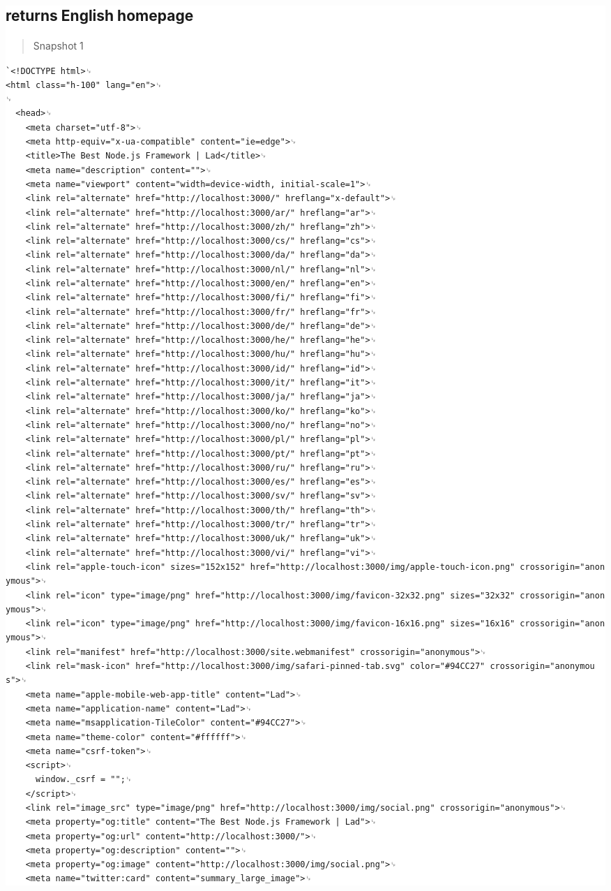## returns English homepage

> Snapshot 1

    `<!DOCTYPE html>␊
    <html class="h-100" lang="en">␊
    ␊
      <head>␊
        <meta charset="utf-8">␊
        <meta http-equiv="x-ua-compatible" content="ie=edge">␊
        <title>The Best Node.js Framework | Lad</title>␊
        <meta name="description" content="">␊
        <meta name="viewport" content="width=device-width, initial-scale=1">␊
        <link rel="alternate" href="http://localhost:3000/" hreflang="x-default">␊
        <link rel="alternate" href="http://localhost:3000/ar/" hreflang="ar">␊
        <link rel="alternate" href="http://localhost:3000/zh/" hreflang="zh">␊
        <link rel="alternate" href="http://localhost:3000/cs/" hreflang="cs">␊
        <link rel="alternate" href="http://localhost:3000/da/" hreflang="da">␊
        <link rel="alternate" href="http://localhost:3000/nl/" hreflang="nl">␊
        <link rel="alternate" href="http://localhost:3000/en/" hreflang="en">␊
        <link rel="alternate" href="http://localhost:3000/fi/" hreflang="fi">␊
        <link rel="alternate" href="http://localhost:3000/fr/" hreflang="fr">␊
        <link rel="alternate" href="http://localhost:3000/de/" hreflang="de">␊
        <link rel="alternate" href="http://localhost:3000/he/" hreflang="he">␊
        <link rel="alternate" href="http://localhost:3000/hu/" hreflang="hu">␊
        <link rel="alternate" href="http://localhost:3000/id/" hreflang="id">␊
        <link rel="alternate" href="http://localhost:3000/it/" hreflang="it">␊
        <link rel="alternate" href="http://localhost:3000/ja/" hreflang="ja">␊
        <link rel="alternate" href="http://localhost:3000/ko/" hreflang="ko">␊
        <link rel="alternate" href="http://localhost:3000/no/" hreflang="no">␊
        <link rel="alternate" href="http://localhost:3000/pl/" hreflang="pl">␊
        <link rel="alternate" href="http://localhost:3000/pt/" hreflang="pt">␊
        <link rel="alternate" href="http://localhost:3000/ru/" hreflang="ru">␊
        <link rel="alternate" href="http://localhost:3000/es/" hreflang="es">␊
        <link rel="alternate" href="http://localhost:3000/sv/" hreflang="sv">␊
        <link rel="alternate" href="http://localhost:3000/th/" hreflang="th">␊
        <link rel="alternate" href="http://localhost:3000/tr/" hreflang="tr">␊
        <link rel="alternate" href="http://localhost:3000/uk/" hreflang="uk">␊
        <link rel="alternate" href="http://localhost:3000/vi/" hreflang="vi">␊
        <link rel="apple-touch-icon" sizes="152x152" href="http://localhost:3000/img/apple-touch-icon.png" crossorigin="anonymous">␊
        <link rel="icon" type="image/png" href="http://localhost:3000/img/favicon-32x32.png" sizes="32x32" crossorigin="anonymous">␊
        <link rel="icon" type="image/png" href="http://localhost:3000/img/favicon-16x16.png" sizes="16x16" crossorigin="anonymous">␊
        <link rel="manifest" href="http://localhost:3000/site.webmanifest" crossorigin="anonymous">␊
        <link rel="mask-icon" href="http://localhost:3000/img/safari-pinned-tab.svg" color="#94CC27" crossorigin="anonymous">␊
        <meta name="apple-mobile-web-app-title" content="Lad">␊
        <meta name="application-name" content="Lad">␊
        <meta name="msapplication-TileColor" content="#94CC27">␊
        <meta name="theme-color" content="#ffffff">␊
        <meta name="csrf-token">␊
        <script>␊
          window._csrf = "";␊
        </script>␊
        <link rel="image_src" type="image/png" href="http://localhost:3000/img/social.png" crossorigin="anonymous">␊
        <meta property="og:title" content="The Best Node.js Framework | Lad">␊
        <meta property="og:url" content="http://localhost:3000/">␊
        <meta property="og:description" content="">␊
        <meta property="og:image" content="http://localhost:3000/img/social.png">␊
        <meta name="twitter:card" content="summary_large_image">␊
